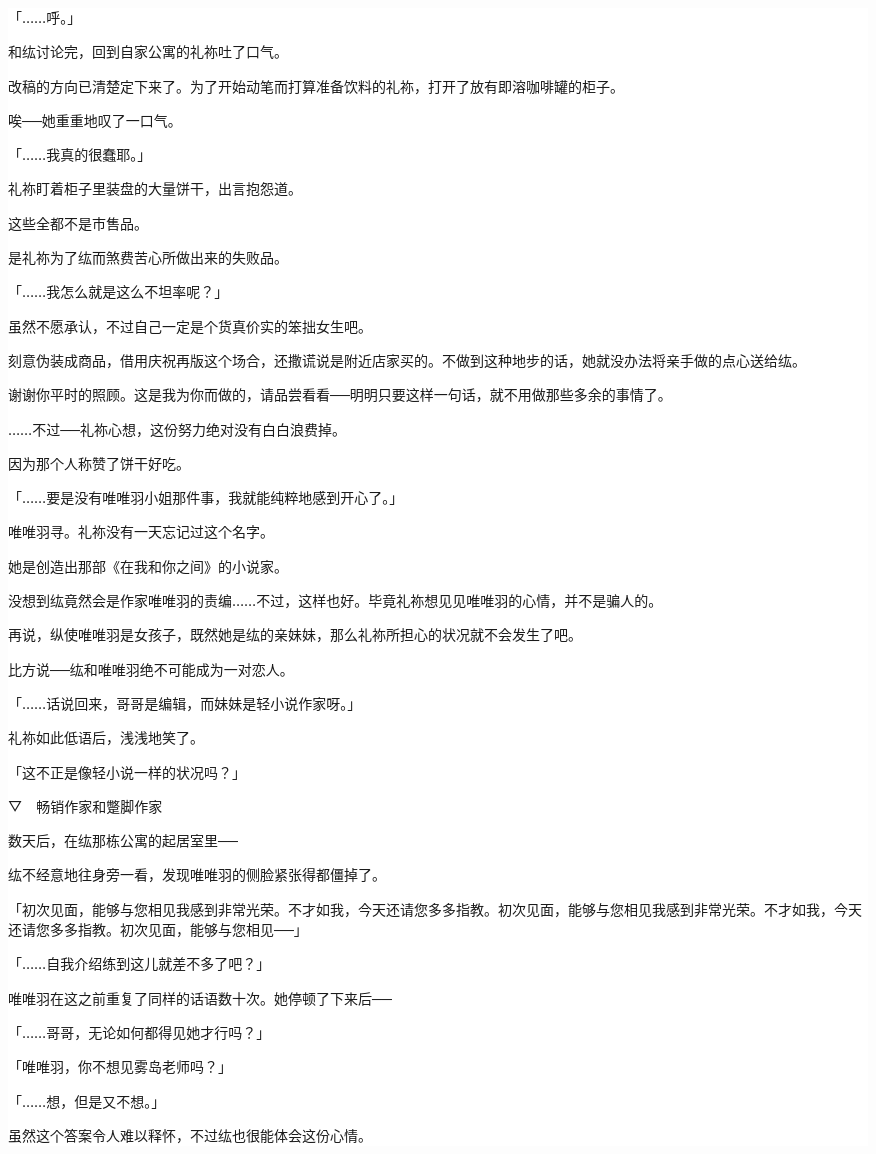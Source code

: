 「……呼。」

和纮讨论完，回到自家公寓的礼祢吐了口气。

改稿的方向已清楚定下来了。为了开始动笔而打算准备饮料的礼祢，打开了放有即溶咖啡罐的柜子。

唉──她重重地叹了一口气。

「……我真的很蠢耶。」

礼祢盯着柜子里装盘的大量饼干，出言抱怨道。

这些全都不是市售品。

是礼祢为了纮而煞费苦心所做出来的失败品。

「……我怎么就是这么不坦率呢？」

虽然不愿承认，不过自己一定是个货真价实的笨拙女生吧。

刻意伪装成商品，借用庆祝再版这个场合，还撒谎说是附近店家买的。不做到这种地步的话，她就没办法将亲手做的点心送给纮。

谢谢你平时的照顾。这是我为你而做的，请品尝看看──明明只要这样一句话，就不用做那些多余的事情了。

……不过──礼祢心想，这份努力绝对没有白白浪费掉。

因为那个人称赞了饼干好吃。

「……要是没有唯唯羽小姐那件事，我就能纯粹地感到开心了。」

唯唯羽寻。礼祢没有一天忘记过这个名字。

她是创造出那部《在我和你之间》的小说家。

没想到纮竟然会是作家唯唯羽的责编……不过，这样也好。毕竟礼祢想见见唯唯羽的心情，并不是骗人的。

再说，纵使唯唯羽是女孩子，既然她是纮的亲妹妹，那么礼祢所担心的状况就不会发生了吧。

比方说──纮和唯唯羽绝不可能成为一对恋人。

「……话说回来，哥哥是编辑，而妹妹是轻小说作家呀。」

礼祢如此低语后，浅浅地笑了。

「这不正是像轻小说一样的状况吗？」

▽　畅销作家和蹩脚作家

数天后，在纮那栋公寓的起居室里──

纮不经意地往身旁一看，发现唯唯羽的侧脸紧张得都僵掉了。

「初次见面，能够与您相见我感到非常光荣。不才如我，今天还请您多多指教。初次见面，能够与您相见我感到非常光荣。不才如我，今天还请您多多指教。初次见面，能够与您相见──」

「……自我介绍练到这儿就差不多了吧？」

唯唯羽在这之前重复了同样的话语数十次。她停顿了下来后──

「……哥哥，无论如何都得见她才行吗？」

「唯唯羽，你不想见雾岛老师吗？」

「……想，但是又不想。」

虽然这个答案令人难以释怀，不过纮也很能体会这份心情。
